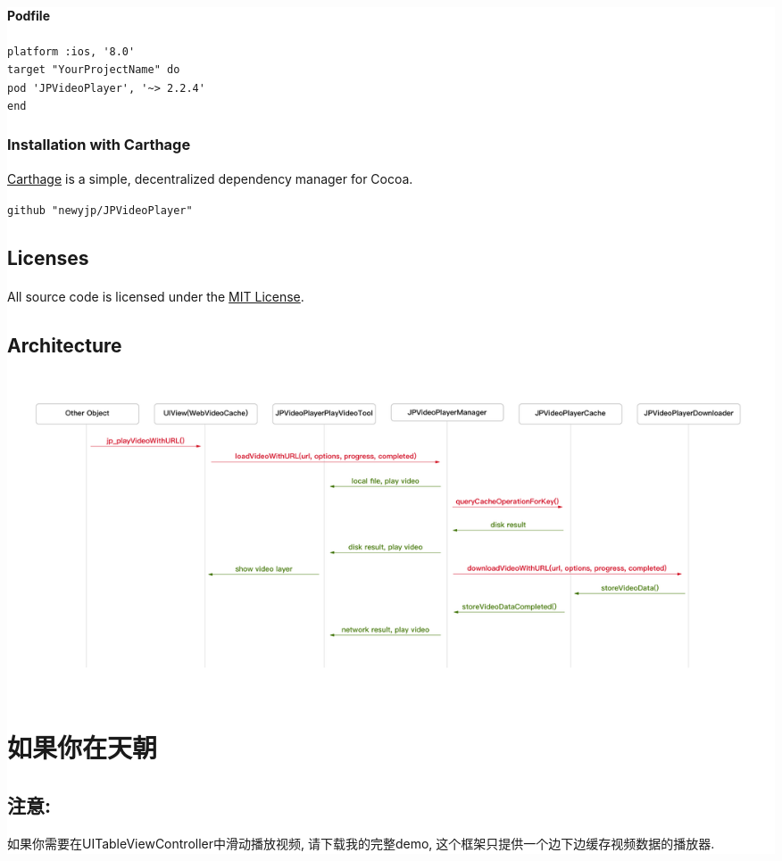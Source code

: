 #### Podfile
```
platform :ios, '8.0'
target "YourProjectName" do
pod 'JPVideoPlayer', '~> 2.2.4'
end
```

### Installation with Carthage
[Carthage](https://github.com/Carthage/Carthage) is a simple, decentralized dependency manager for Cocoa.

```
github "newyjp/JPVideoPlayer"

```

## Licenses

All source code is licensed under the [MIT License](https://github.com/Chris-Pan/JPVideoPlayer/blob/master/LICENSE).

## Architecture

<p align="left" >
<img src="Images/JPVideoPlayerSequenceDiagram.png" title="JPVideoPlayerSequenceDiagram" float=left>
</p>


# 如果你在天朝

## 注意:
如果你需要在UITableViewController中滑动播放视频, 请下载我的完整demo, 这个框架只提供一个边下边缓存视频数据的播放器.
